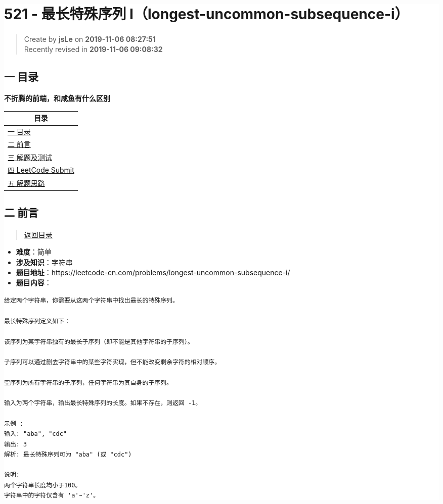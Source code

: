 # 521 - 最长特殊序列 I（longest-uncommon-subsequence-i）

> Create by **jsLe** on **2019-11-06 08:27:51**  
> Recently revised in **2019-11-06 09:08:32**

## <a name="chapter-one" id="chapter-one"></a>一 目录

**不折腾的前端，和咸鱼有什么区别**

| 目录                                                                                             |
| ------------------------------------------------------------------------------------------------ |
| [一 目录](#chapter-one)                                                                          |
| <a name="catalog-chapter-two" id="catalog-chapter-two"></a>[二 前言](#chapter-two)               |
| <a name="catalog-chapter-three" id="catalog-chapter-three"></a>[三 解题及测试](#chapter-three)   |
| <a name="catalog-chapter-four" id="catalog-chapter-four"></a>[四 LeetCode Submit](#chapter-four) |
| <a name="catalog-chapter-five" id="catalog-chapter-five"></a>[五 解题思路](#chapter-five)        |

## <a name="chapter-two" id="chapter-two"></a>二 前言

> [返回目录](#chapter-one)

- **难度**：简单
- **涉及知识**：字符串
- **题目地址**：https://leetcode-cn.com/problems/longest-uncommon-subsequence-i/
- **题目内容**：

```
给定两个字符串，你需要从这两个字符串中找出最长的特殊序列。

最长特殊序列定义如下：

该序列为某字符串独有的最长子序列（即不能是其他字符串的子序列）。

子序列可以通过删去字符串中的某些字符实现，但不能改变剩余字符的相对顺序。

空序列为所有字符串的子序列，任何字符串为其自身的子序列。

输入为两个字符串，输出最长特殊序列的长度。如果不存在，则返回 -1。

示例 :
输入: "aba", "cdc"
输出: 3
解析: 最长特殊序列可为 "aba" (或 "cdc")

说明:
两个字符串长度均小于100。
字符串中的字符仅含有 'a'~'z'。
```
